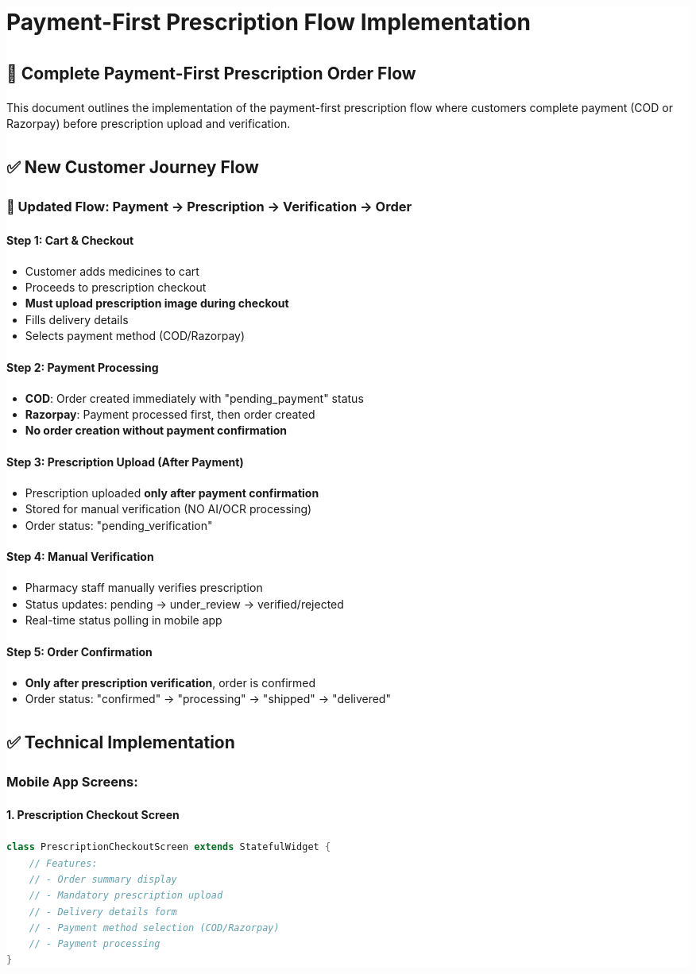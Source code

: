 # Payment-First Prescription Flow Implementation

## 🎯 **Complete Payment-First Prescription Order Flow**

This document outlines the implementation of the payment-first prescription flow where customers complete payment (COD or Razorpay) before prescription upload and verification.

## ✅ **New Customer Journey Flow**

### **🔄 Updated Flow: Payment → Prescription → Verification → Order**

#### **Step 1: Cart & Checkout**
- Customer adds medicines to cart
- Proceeds to prescription checkout
- **Must upload prescription image during checkout**
- Fills delivery details
- Selects payment method (COD/Razorpay)

#### **Step 2: Payment Processing**
- **COD**: Order created immediately with "pending_payment" status
- **Razorpay**: Payment processed first, then order created
- **No order creation without payment confirmation**

#### **Step 3: Prescription Upload (After Payment)**
- Prescription uploaded **only after payment confirmation**
- Stored for manual verification (NO AI/OCR processing)
- Order status: "pending_verification"

#### **Step 4: Manual Verification**
- Pharmacy staff manually verifies prescription
- Status updates: pending → under_review → verified/rejected
- Real-time status polling in mobile app

#### **Step 5: Order Confirmation**
- **Only after prescription verification**, order is confirmed
- Order status: "confirmed" → "processing" → "shipped" → "delivered"

## ✅ **Technical Implementation**

### **Mobile App Screens:**

#### **1. Prescription Checkout Screen**
```dart
class PrescriptionCheckoutScreen extends StatefulWidget {
    // Features:
    // - Order summary display
    // - Mandatory prescription upload
    // - Delivery details form
    // - Payment method selection (COD/Razorpay)
    // - Payment processing
}
```
